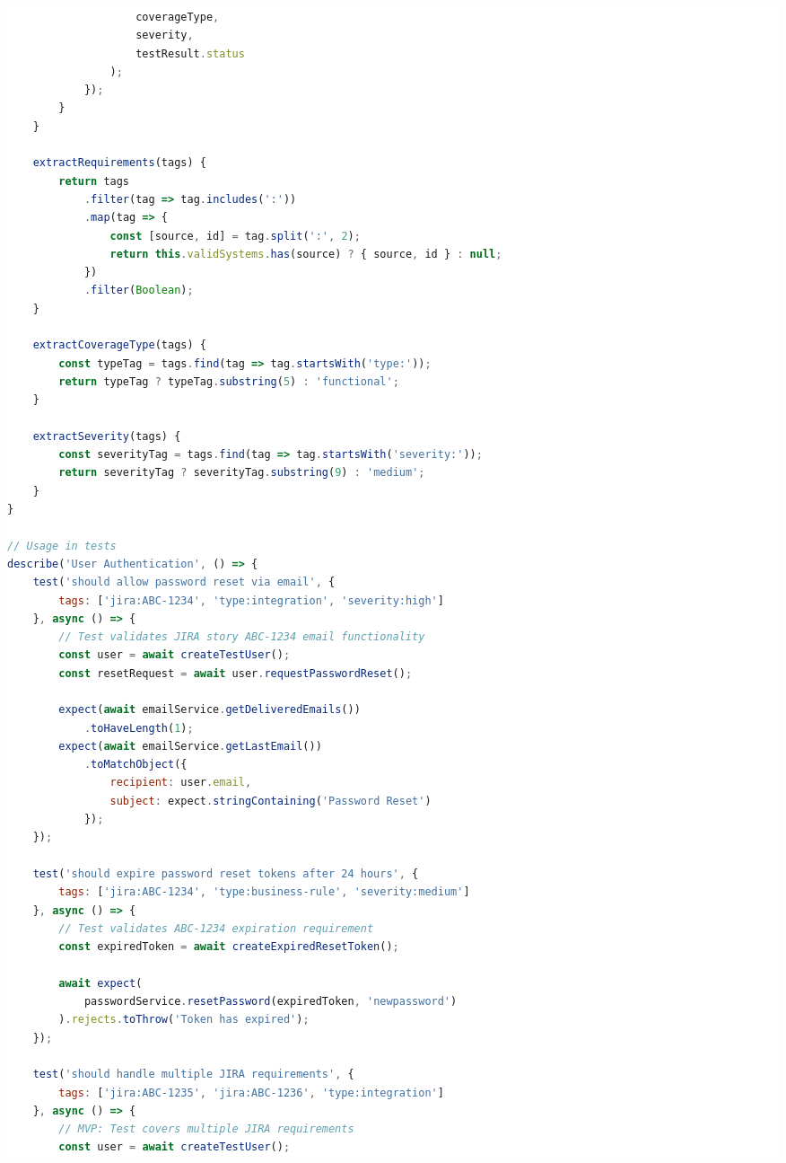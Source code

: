 ```javascript
                    coverageType,
                    severity,
                    testResult.status
                );
            });
        }
    }
    
    extractRequirements(tags) {
        return tags
            .filter(tag => tag.includes(':'))
            .map(tag => {
                const [source, id] = tag.split(':', 2);
                return this.validSystems.has(source) ? { source, id } : null;
            })
            .filter(Boolean);
    }
    
    extractCoverageType(tags) {
        const typeTag = tags.find(tag => tag.startsWith('type:'));
        return typeTag ? typeTag.substring(5) : 'functional';
    }
    
    extractSeverity(tags) {
        const severityTag = tags.find(tag => tag.startsWith('severity:'));
        return severityTag ? severityTag.substring(9) : 'medium';
    }
}

// Usage in tests
describe('User Authentication', () => {
    test('should allow password reset via email', {
        tags: ['jira:ABC-1234', 'type:integration', 'severity:high']
    }, async () => {
        // Test validates JIRA story ABC-1234 email functionality
        const user = await createTestUser();
        const resetRequest = await user.requestPasswordReset();
        
        expect(await emailService.getDeliveredEmails())
            .toHaveLength(1);
        expect(await emailService.getLastEmail())
            .toMatchObject({
                recipient: user.email,
                subject: expect.stringContaining('Password Reset')
            });
    });
    
    test('should expire password reset tokens after 24 hours', {
        tags: ['jira:ABC-1234', 'type:business-rule', 'severity:medium']
    }, async () => {
        // Test validates ABC-1234 expiration requirement
        const expiredToken = await createExpiredResetToken();
        
        await expect(
            passwordService.resetPassword(expiredToken, 'newpassword')
        ).rejects.toThrow('Token has expired');
    });
    
    test('should handle multiple JIRA requirements', {
        tags: ['jira:ABC-1235', 'jira:ABC-1236', 'type:integration']
    }, async () => {
        // MVP: Test covers multiple JIRA requirements
        const user = await createTestUser();
```